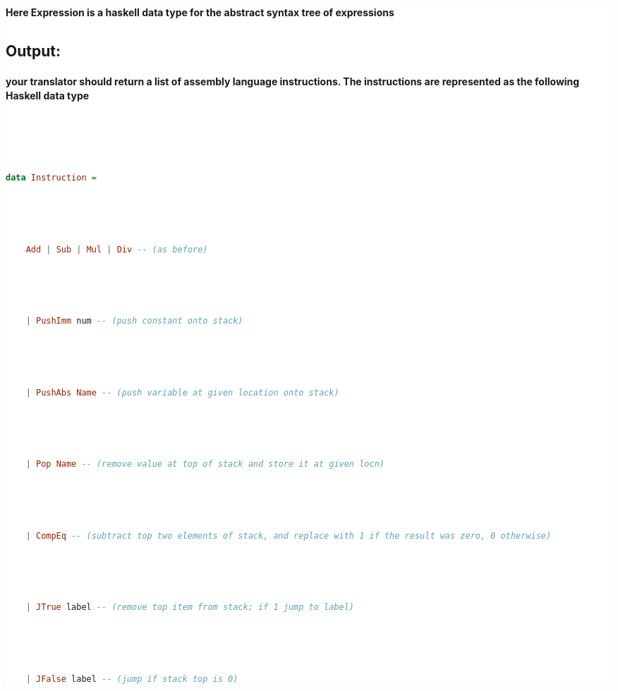







**Here Expression is a haskell data type for the abstract syntax tree of expressions**









## Output:




**your translator should return a list of assembly language instructions. The instructions are represented as the following Haskell data type**









```haskell




data Instruction = 




	Add | Sub | Mul | Div -- (as before) 




	| PushImm num -- (push constant onto stack) 




	| PushAbs Name -- (push variable at given location onto stack) 




	| Pop Name -- (remove value at top of stack and store it at given locn) 




	| CompEq -- (subtract top two elements of stack, and replace with 1 if the result was zero, 0 otherwise) 




	| JTrue label -- (remove top item from stack; if 1 jump to label) 




	| JFalse label -- (jump if stack top is 0) 
```